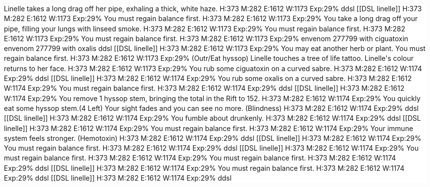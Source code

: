 Linelle takes a long drag off her pipe, exhaling a thick, white haze.
H:373 M:282 E:1612 W:1173 Exp:29% <e-> <d>ddsl
[[DSL linelle]]
H:373 M:282 E:1612 W:1173 Exp:29% <e-> <d>
You must regain balance first.
H:373 M:282 E:1612 W:1173 Exp:29% <e-> <d>
You take a long drag off your pipe, filling your lungs with linseed smoke.
H:373 M:282 E:1612 W:1173 Exp:29% <e-> <d>
You must regain balance first.
H:373 M:282 E:1612 W:1173 Exp:29% <e-> <d>
You must regain balance first.
H:373 M:282 E:1612 W:1173 Exp:29% <e-> <d>envenom 277799 with ciguatoxin
envenom 277799 with oxalis
ddsl
[[DSL linelle]]
H:373 M:282 E:1612 W:1173 Exp:29% <e-> <d>
You may eat another herb or plant.
You must regain balance first.
H:373 M:282 E:1612 W:1173 Exp:29% <e-> <d> (Outr/Eat hyssop)
Linelle touches a tree of life tattoo.
Linelle's colour returns to her face.
H:373 M:282 E:1612 W:1173 Exp:29% <e-> <d>
You rub some ciguatoxin on a curved sabre.
H:373 M:282 E:1612 W:1174 Exp:29% <e-> <d>ddsl
[[DSL linelle]]
H:373 M:282 E:1612 W:1174 Exp:29% <e-> <d>
You rub some oxalis on a curved sabre.
H:373 M:282 E:1612 W:1174 Exp:29% <e-> <d>
You must regain balance first.
H:373 M:282 E:1612 W:1174 Exp:29% <e-> <d>ddsl
[[DSL linelle]]
H:373 M:282 E:1612 W:1174 Exp:29% <e-> <d>
You remove 1 hyssop stem, bringing the total in the Rift to 152.
H:373 M:282 E:1612 W:1174 Exp:29% <e-> <d>
You quickly eat some hyssop stem.(4 Left)
Your sight fades and you can see no more. (Blindness)
H:373 M:282 E:1612 W:1174 Exp:29% <e-> <db>ddsl
[[DSL linelle]]
H:373 M:282 E:1612 W:1174 Exp:29% <e-> <db>
You fumble about drunkenly.
H:373 M:282 E:1612 W:1174 Exp:29% <e-> <db>ddsl
[[DSL linelle]]
H:373 M:282 E:1612 W:1174 Exp:29% <e-> <db>
You must regain balance first.
H:373 M:282 E:1612 W:1174 Exp:29% <e-> <db>
Your immune system feels stronger. (Hemotoxin)
H:373 M:282 E:1612 W:1174 Exp:29% <e-> <db>ddsl
[[DSL linelle]]
H:373 M:282 E:1612 W:1174 Exp:29% <e-> <db>
You must regain balance first.
H:373 M:282 E:1612 W:1174 Exp:29% <e-> <db>ddsl
[[DSL linelle]]
H:373 M:282 E:1612 W:1174 Exp:29% <e-> <db>
You must regain balance first.
H:373 M:282 E:1612 W:1174 Exp:29% <e-> <db>
You must regain balance first.
H:373 M:282 E:1612 W:1174 Exp:29% <e-> <db>ddsl
[[DSL linelle]]
H:373 M:282 E:1612 W:1174 Exp:29% <e-> <db>
You must regain balance first.
H:373 M:282 E:1612 W:1174 Exp:29% <e-> <db>ddsl
[[DSL linelle]]
H:373 M:282 E:1612 W:1174 Exp:29% <e-> <db>ddsl

